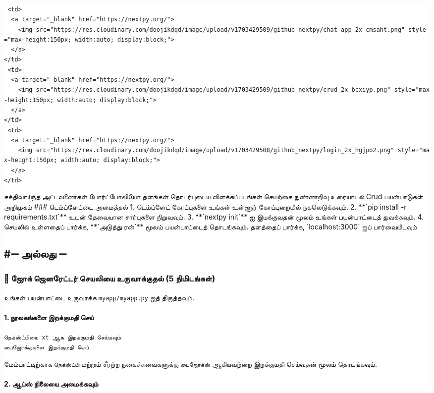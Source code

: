      <td>
      <a target="_blank" href="https://nextpy.org/">
        <img src="https://res.cloudinary.com/doojikdqd/image/upload/v1703429509/github_nextpy/chat_app_2x_cmsaht.png" style="max-height:150px; width:auto; display:block;">
      </a>
    </td>
     <td>
      <a target="_blank" href="https://nextpy.org/">
        <img src="https://res.cloudinary.com/doojikdqd/image/upload/v1703429509/github_nextpy/crud_2x_bcxiyp.png" style="max-height:150px; width:auto; display:block;">
      </a>
    </td>
     <td>
      <a target="_blank" href="https://nextpy.org/">
        <img src="https://res.cloudinary.com/doojikdqd/image/upload/v1703429508/github_nextpy/login_2x_hgjpo2.png" style="max-height:150px; width:auto; display:block;">
      </a>
    </td>
  </tr>
  <tr>
    <td>சக்திவாய்ந்த அட்டவணைகள்</td>
    <td>போர்ட்போலியோ தளங்கள்</td>
    <td>தொடர்புடைய விளக்கப்படங்கள்</td>
    <td>செயற்கை நுண்ணறிவு உரையாடல்</td>
    <td>Crud பயன்பாடுகள்</td>
    <td>அறிமுகம்</td>
  </tr>
</table>
### டெம்ப்ளேட்டை அமைத்தல்
1. டெம்ப்ளேட் கோப்புகளை உங்கள் உள்ளூர் கோப்புறையில் நகலெடுக்கவும்.
2. **`pip install -r requirements.txt`** உடன் தேவையான சார்புகளை நிறுவவும்.
3. **`nextpy init`** ஐ இயக்குவதன் மூலம் உங்கள் பயன்பாட்டைத் துவக்கவும்.
4. செயலில் உள்ளதைப் பார்க்க, **`அடுத்து ரன்`** மூலம் பயன்பாட்டைத் தொடங்கவும். தளத்தைப் பார்க்க, `localhost:3000` ஐப் பார்வையிடவும்


#➖ அல்லது ➖
---

### 🤣 ஜோக் ஜெனரேட்டர் செயலியை உருவாக்குதல் (5 நிமிடங்கள்)

உங்கள் பயன்பாட்டை உருவாக்க `myapp/myapp.py` ஐத் திருத்தவும்.

#### 1. நூலகங்களை இறக்குமதி செய்

``` மலைப்பாம்பு
நெக்ஸ்ட்பியை xt ஆக இறக்குமதி செய்யவும்
பைஜோக்குகளை இறக்குமதி செய்
```

மேம்பாட்டிற்காக `நெக்ஸ்ட்பி` மற்றும் சீரற்ற நகைச்சுவைகளுக்கு `பைஜோக்ஸ்` ஆகியவற்றை இறக்குமதி செய்வதன் மூலம் தொடங்கவும்.

#### 2. ஆப்ஸ் நிலையை அமைக்கவும்
